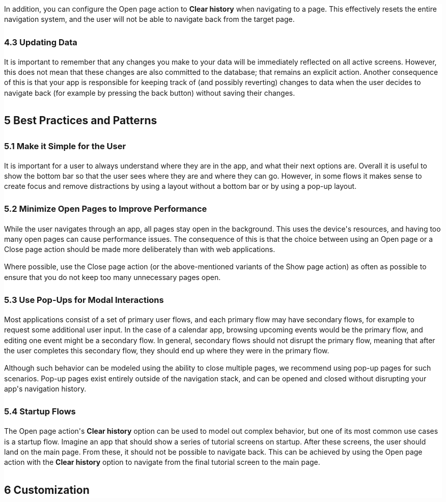 In addition, you can configure the Open page action to **Clear history** when navigating to a page. This effectively resets the entire navigation system, and the user will not be able to navigate back from the target page.

### 4.3 Updating Data

It is important to remember that any changes you make to your data will be immediately reflected on all active screens. However, this does not mean that these changes are also committed to the database; that remains an explicit action. Another consequence of this is that your app is responsible for keeping track of (and possibly reverting) changes to data when the user decides to navigate back (for example by pressing the back button) without saving their changes. 

## 5 Best Practices and Patterns

### 5.1 Make it Simple for the User

It is important for a user to always understand where they are in the app, and what their next options are. Overall it is useful to show the bottom bar so that the user sees where they are and where they can go. However, in some flows it makes sense to create focus and remove distractions by using a layout without a bottom bar or by using a pop-up layout.

### 5.2 Minimize Open Pages to Improve Performance

While the user navigates through an app, all pages stay open in the background. This uses the device's resources, and having too many open pages can cause performance issues. The consequence of this is that the choice between using an Open page or a Close page action should be made more deliberately than with web applications.

Where possible, use the Close page action (or the above-mentioned variants of the Show page action) as often as possible to ensure that you do not keep too many unnecessary pages open.

### 5.3 Use Pop-Ups for Modal Interactions

Most applications consist of a set of primary user flows, and each primary flow may have secondary flows, for example to request some additional user input. In the case of a calendar app, browsing upcoming events would be the primary flow, and editing one event might be a secondary flow. In general, secondary flows should not disrupt the primary flow, meaning that after the user completes this secondary flow, they should end up where they were in the primary flow.

Although such behavior can be modeled using the ability to close multiple pages, we recommend using pop-up pages for such scenarios. Pop-up pages exist entirely outside of the navigation stack, and can be opened and closed without disrupting your app's navigation history.

### 5.4 Startup Flows

The Open page action's **Clear history** option can be used to model out complex behavior, but one of its most common use cases is a startup flow. Imagine an app that should show a series of tutorial screens on startup. After these screens, the user should land on the main page. From these, it should not be possible to navigate back. This can be achieved by using the Open page action with the **Clear history** option to navigate from the final tutorial screen to the main page.

## 6 Customization
